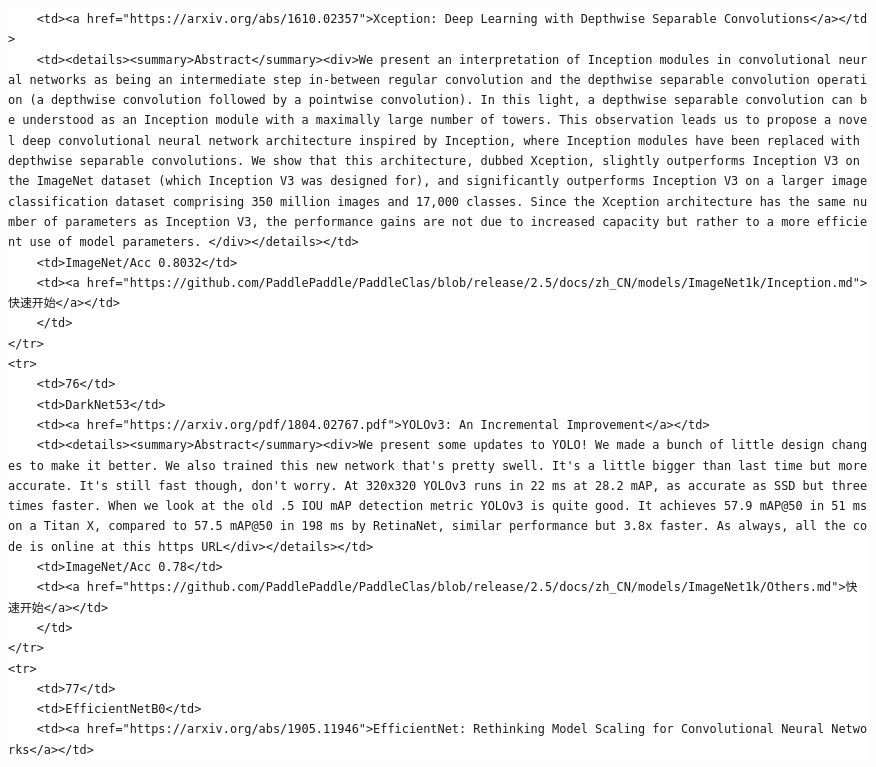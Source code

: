         <td><a href="https://arxiv.org/abs/1610.02357">Xception: Deep Learning with Depthwise Separable Convolutions</a></td>
        <td><details><summary>Abstract</summary><div>We present an interpretation of Inception modules in convolutional neural networks as being an intermediate step in-between regular convolution and the depthwise separable convolution operation (a depthwise convolution followed by a pointwise convolution). In this light, a depthwise separable convolution can be understood as an Inception module with a maximally large number of towers. This observation leads us to propose a novel deep convolutional neural network architecture inspired by Inception, where Inception modules have been replaced with depthwise separable convolutions. We show that this architecture, dubbed Xception, slightly outperforms Inception V3 on the ImageNet dataset (which Inception V3 was designed for), and significantly outperforms Inception V3 on a larger image classification dataset comprising 350 million images and 17,000 classes. Since the Xception architecture has the same number of parameters as Inception V3, the performance gains are not due to increased capacity but rather to a more efficient use of model parameters. </div></details></td>
        <td>ImageNet/Acc 0.8032</td>
        <td><a href="https://github.com/PaddlePaddle/PaddleClas/blob/release/2.5/docs/zh_CN/models/ImageNet1k/Inception.md">快速开始</a></td>
        </td>
    </tr>
    <tr>
        <td>76</td>
        <td>DarkNet53</td>
        <td><a href="https://arxiv.org/pdf/1804.02767.pdf">YOLOv3: An Incremental Improvement</a></td>
        <td><details><summary>Abstract</summary><div>We present some updates to YOLO! We made a bunch of little design changes to make it better. We also trained this new network that's pretty swell. It's a little bigger than last time but more accurate. It's still fast though, don't worry. At 320x320 YOLOv3 runs in 22 ms at 28.2 mAP, as accurate as SSD but three times faster. When we look at the old .5 IOU mAP detection metric YOLOv3 is quite good. It achieves 57.9 mAP@50 in 51 ms on a Titan X, compared to 57.5 mAP@50 in 198 ms by RetinaNet, similar performance but 3.8x faster. As always, all the code is online at this https URL</div></details></td>
        <td>ImageNet/Acc 0.78</td>
        <td><a href="https://github.com/PaddlePaddle/PaddleClas/blob/release/2.5/docs/zh_CN/models/ImageNet1k/Others.md">快速开始</a></td>
        </td>
    </tr>
    <tr>
        <td>77</td>
        <td>EfficientNetB0</td>
        <td><a href="https://arxiv.org/abs/1905.11946">EfficientNet: Rethinking Model Scaling for Convolutional Neural Networks</a></td>
